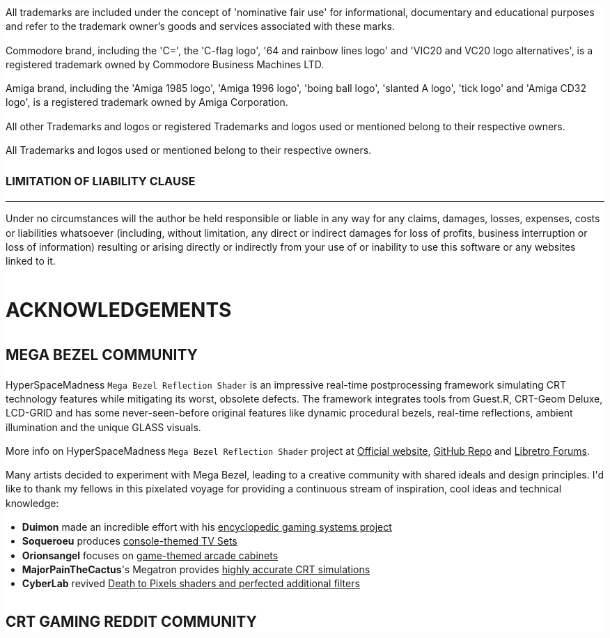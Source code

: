 All trademarks are included under the concept of 'nominative fair use' for informational, documentary and educational purposes and refer to the trademark owner’s goods and services associated with these marks. 

Commodore brand, including the 'C=', the 'C-flag logo', '64 and rainbow lines logo' and 'VIC20 and VC20 logo alternatives', is a registered trademark owned by Commodore Business Machines LTD.

Amiga brand, including the 'Amiga 1985 logo', 'Amiga 1996 logo', 'boing ball logo', 'slanted A logo', 'tick logo' and 'Amiga CD32 logo', is a registered trademark owned by Amiga Corporation.

All other Trademarks and logos or registered Trademarks and logos used or mentioned belong to their respective owners.

All Trademarks and logos used or mentioned belong to their respective owners.
  
### LIMITATION OF LIABILITY CLAUSE
******************************************

Under no circumstances will the author be held responsible or liable in any way for any claims, damages, losses, expenses, costs or liabilities whatsoever (including, without limitation, any direct or indirect damages for loss of profits, business interruption or loss of information) resulting or arising directly or indirectly from your use of or inability to use this software or any websites linked to it.


ACKNOWLEDGEMENTS 
====================

MEGA BEZEL COMMUNITY
--------------------------

HyperSpaceMadness `Mega Bezel Reflection Shader` is an impressive real-time postprocessing framework simulating CRT technology features while mitigating its worst, obsolete defects. The framework integrates tools from Guest.R, CRT-Geom Deluxe, LCD-GRID and has some never-seen-before original features like dynamic procedural bezels, real-time reflections, ambient illumination and the unique GLASS visuals.

More info on HyperSpaceMadness `Mega Bezel Reflection Shader` project at [Official website](https://megabezel.com/), [GitHub Repo](https://github.com/HyperspaceMadness/Mega_Bezel) and [Libretro Forums](https://forums.libretro.com/t/25512).

Many artists decided to experiment with Mega Bezel, leading to a creative community with shared ideals and design principles. I'd like to thank my fellows in this pixelated voyage for providing a continuous stream of inspiration, cool ideas and technical knowledge:
  * **Duimon** made an incredible effort with his [encyclopedic gaming systems project](https://forums.libretro.com/t/28146)
  * **Soqueroeu** produces [console-themed TV Sets](https://forums.libretro.com/t/34301)
  * **Orionsangel** focuses on [game-themed arcade cabinets](https://forums.libretro.com/t/10604)
  * **MajorPainTheCactus**'s Megatron provides [highly accurate CRT simulations](https://forums.libretro.com/t/36109)
  * **CyberLab** revived [Death to Pixels shaders and perfected additional filters](https://forums.libretro.com/t/35606)


CRT GAMING REDDIT COMMUNITY
----------------------------------
